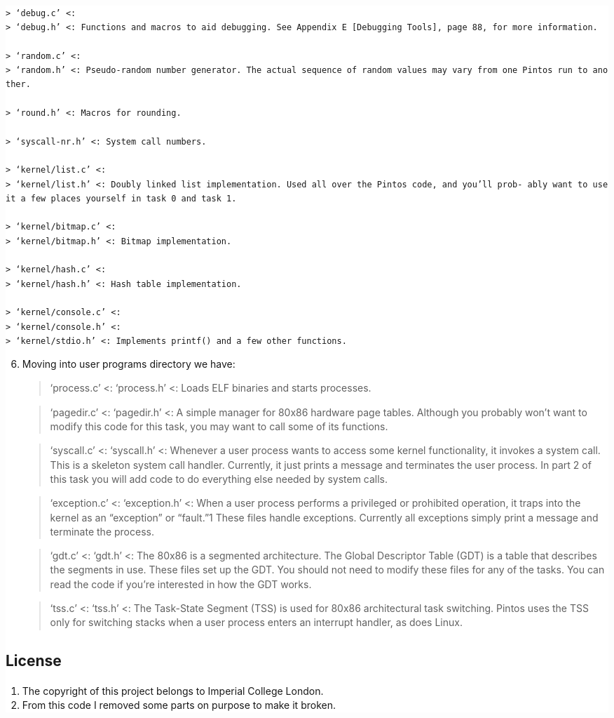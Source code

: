	> ‘debug.c’ <:
	> ‘debug.h’ <: Functions and macros to aid debugging. See Appendix E [Debugging Tools], page 88, for more information.

	> ‘random.c’ <: 
	> ‘random.h’ <: Pseudo-random number generator. The actual sequence of random values may vary from one Pintos run to another.

	> ‘round.h’ <: Macros for rounding.

	> ‘syscall-nr.h’ <: System call numbers.

	> ‘kernel/list.c’ <: 
	> ‘kernel/list.h’ <: Doubly linked list implementation. Used all over the Pintos code, and you’ll prob- ably want to use it a few places yourself in task 0 and task 1.

	> ‘kernel/bitmap.c’ <: 
	> ‘kernel/bitmap.h’ <: Bitmap implementation. 

	> ‘kernel/hash.c’ <: 
	> ‘kernel/hash.h’ <: Hash table implementation.

	> ‘kernel/console.c’ <: 
	> ‘kernel/console.h’ <: 
	> ‘kernel/stdio.h’ <: Implements printf() and a few other functions.


6. Moving into user programs directory we have:

	> ‘process.c’ <: 
	> ‘process.h’ <: Loads ELF binaries and starts processes.

	> ‘pagedir.c’ <: 
	> ‘pagedir.h’ <: A simple manager for 80x86 hardware page tables. Although you probably won’t want to modify this code for this task, you may want to call some of its functions. 

	> ‘syscall.c’ <:
	> ‘syscall.h’ <: Whenever a user process wants to access some kernel functionality, it invokes a system call. This is a skeleton system call handler. Currently, it just prints a message and terminates the user process. In part 2 of this task you will add code to do everything else needed by system calls.

	> ‘exception.c’ <: 
	> ‘exception.h’ <: When a user process performs a privileged or prohibited operation, it traps into the kernel as an “exception” or “fault.”1 These files handle exceptions. Currently all exceptions simply print a message and terminate the process.

	> ‘gdt.c’ <:
	> ‘gdt.h’ <: The 80x86 is a segmented architecture. The Global Descriptor Table (GDT) is a
table that describes the segments in use. These files set up the GDT. You should not need to modify these files for any of the tasks. You can read the code if you’re interested in how the GDT works.

	> ‘tss.c’ <:
	> ‘tss.h’ <: The Task-State Segment (TSS) is used for 80x86 architectural task switching. Pintos
uses the TSS only for switching stacks when a user process enters an interrupt handler, as does Linux.

## License
1. The copyright of this project belongs to Imperial College London.
2. From this code I removed some parts on purpose to make it broken.
